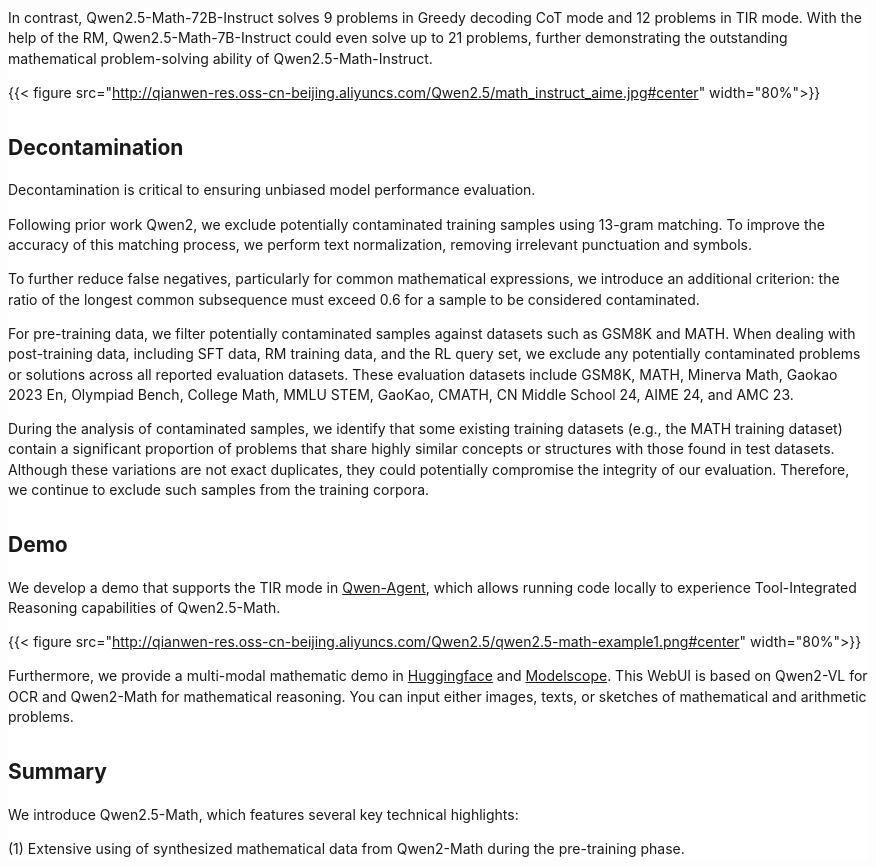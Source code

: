 In contrast, Qwen2.5-Math-72B-Instruct solves 9 problems in Greedy decoding CoT mode and 12 problems in TIR mode. With the help of the RM, Qwen2.5-Math-7B-Instruct could even solve up to 21 problems, further demonstrating the outstanding mathematical problem-solving ability of Qwen2.5-Math-Instruct.

{{< figure src="http://qianwen-res.oss-cn-beijing.aliyuncs.com/Qwen2.5/math_instruct_aime.jpg#center" width="80%">}}


## Decontamination

Decontamination is critical to ensuring unbiased model performance evaluation. 

Following prior work Qwen2, we exclude potentially contaminated training samples using 13-gram matching. To improve the accuracy of this matching process, we perform text normalization, removing irrelevant punctuation and symbols.

To further reduce false negatives, particularly for common mathematical expressions, we introduce an additional criterion: the ratio of the longest common subsequence must exceed $0.6$ for a sample to be considered contaminated. 

For pre-training data, we filter potentially contaminated samples against datasets such as GSM8K and MATH.
When dealing with post-training data, including SFT data, RM training data, and the RL query set, we exclude any potentially contaminated problems or solutions across all reported evaluation datasets. These evaluation datasets include GSM8K, MATH, Minerva Math, Gaokao 2023 En, Olympiad Bench, College Math, MMLU STEM, GaoKao, CMATH, CN Middle School 24, AIME 24, and AMC 23.
 
During the analysis of contaminated samples, we identify that some existing training datasets (e.g., the MATH training dataset) contain a significant proportion of problems that share highly similar concepts or structures with those found in test datasets. 
Although these variations are not exact duplicates, they could potentially compromise the integrity of our evaluation. 
Therefore, we continue to exclude such samples from the training corpora.

## Demo

We develop a demo that supports the TIR mode in [Qwen-Agent](https://github.com/QwenLM/Qwen-Agent), which allows running code locally to experience Tool-Integrated Reasoning capabilities of Qwen2.5-Math.
                                                                                            
{{< figure src="http://qianwen-res.oss-cn-beijing.aliyuncs.com/Qwen2.5/qwen2.5-math-example1.png#center" width="80%">}}
  
Furthermore, we provide a multi-modal mathematic demo in [Huggingface](https://huggingface.co/spaces/Qwen/Qwen2-Math-Demo) and [Modelscope](https://www.modelscope.cn/studios/qwen/Qwen-Math-demo). This WebUI is based on Qwen2-VL for OCR and Qwen2-Math for mathematical reasoning. You can input either images, texts, or sketches of mathematical and arithmetic problems.

                                                              
## Summary
We introduce Qwen2.5-Math, which features several key technical highlights: 
 
(1) Extensive using of synthesized mathematical data from Qwen2-Math during the pre-training phase.
  